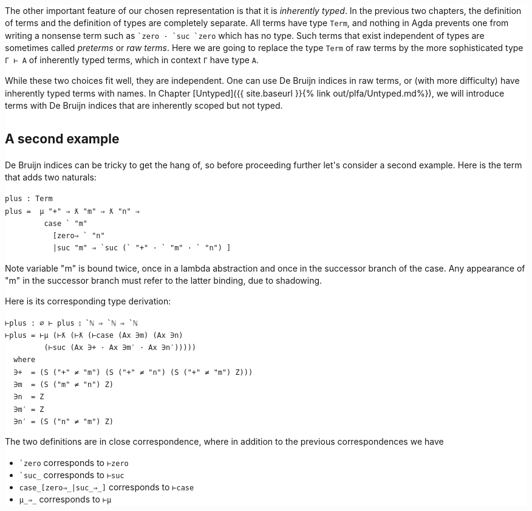 The other important feature of our chosen representation is
that it is _inherently typed_.  In the previous two chapters,
the definition of terms and the definition of types are
completely separate.  All terms have type `Term`, and nothing
in Agda prevents one from writing a nonsense term such as ``
`zero · `suc `zero `` which has no type.  Such terms that
exist independent of types are sometimes called _preterms_ or
_raw terms_.  Here we are going to replace the type `Term` of
raw terms by the more sophisticated type `Γ ⊢ A` of inherently
typed terms, which in context `Γ` have type `A`.

While these two choices fit well, they are independent.  One
can use De Bruijn indices in raw terms, or (with more
difficulty) have inherently typed terms with names.  In
Chapter [Untyped]({{ site.baseurl }}{% link out/plfa/Untyped.md%}),
we will introduce terms with De Bruijn indices that
are inherently scoped but not typed.


## A second example

De Bruijn indices can be tricky to get the hang of, so before
proceeding further let's consider a second example.  Here is
the term that adds two naturals:

    plus : Term
    plus =  μ "+" ⇒ ƛ "m" ⇒ ƛ "n" ⇒
             case ` "m"
               [zero⇒ ` "n"
               |suc "m" ⇒ `suc (` "+" · ` "m" · ` "n") ]
  
Note variable "m" is bound twice, once in a lambda abstraction
and once in the successor branch of the case.  Any appearance
of "m" in the successor branch must refer to the latter
binding, due to shadowing.

Here is its corresponding type derivation:

    ⊢plus : ∅ ⊢ plus ⦂ `ℕ ⇒ `ℕ ⇒ `ℕ
    ⊢plus = ⊢μ (⊢ƛ (⊢ƛ (⊢case (Ax ∋m) (Ax ∋n)
             (⊢suc (Ax ∋+ · Ax ∋m′ · Ax ∋n′)))))
      where
      ∋+  = (S ("+" ≠ "m") (S ("+" ≠ "n") (S ("+" ≠ "m") Z)))
      ∋m  = (S ("m" ≠ "n") Z)
      ∋n  = Z
      ∋m′ = Z
      ∋n′ = (S ("n" ≠ "m") Z)

The two definitions are in close correspondence, where in
addition to the previous correspondences we have

  * `` `zero `` corresponds to `⊢zero`
  * `` `suc_ `` corresponds to `⊢suc`
  * `` case_[zero⇒_|suc_⇒_] `` corresponds to `⊢case`
  * `μ_⇒_` corresponds to `⊢μ`
